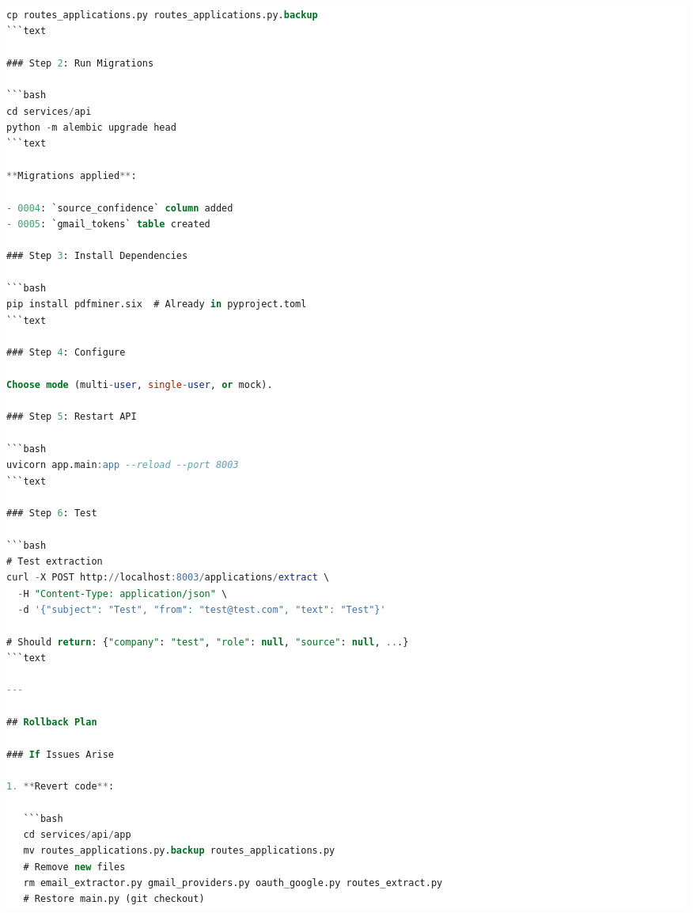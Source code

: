 ```sql
cp routes_applications.py routes_applications.py.backup
```text

### Step 2: Run Migrations

```bash
cd services/api
python -m alembic upgrade head
```text

**Migrations applied**:

- 0004: `source_confidence` column added
- 0005: `gmail_tokens` table created

### Step 3: Install Dependencies

```bash
pip install pdfminer.six  # Already in pyproject.toml
```text

### Step 4: Configure

Choose mode (multi-user, single-user, or mock).

### Step 5: Restart API

```bash
uvicorn app.main:app --reload --port 8003
```text

### Step 6: Test

```bash
# Test extraction
curl -X POST http://localhost:8003/applications/extract \
  -H "Content-Type: application/json" \
  -d '{"subject": "Test", "from": "test@test.com", "text": "Test"}'

# Should return: {"company": "test", "role": null, "source": null, ...}
```text

---

## Rollback Plan

### If Issues Arise

1. **Revert code**:

   ```bash
   cd services/api/app
   mv routes_applications.py.backup routes_applications.py
   # Remove new files
   rm email_extractor.py gmail_providers.py oauth_google.py routes_extract.py
   # Restore main.py (git checkout)
   ```
